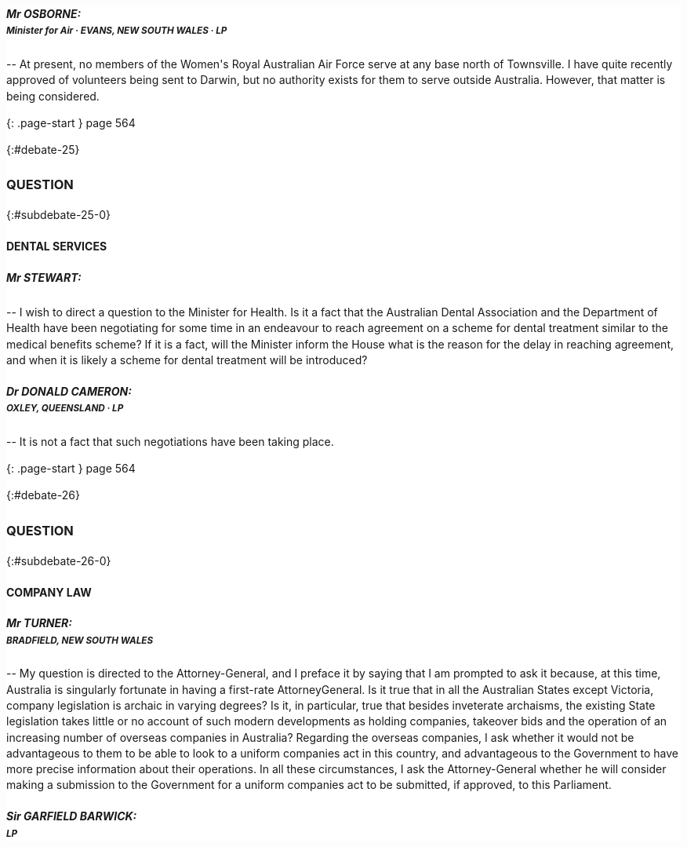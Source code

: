 ##### Mr OSBORNE:<br><small class="text-muted">Minister for Air &middot; EVANS, NEW SOUTH WALES &middot; LP</small>

-- At present, no members of the Women's Royal Australian Air Force serve at any base north of Townsville. I have quite recently approved of volunteers being sent to Darwin, but no authority exists for them to serve outside Australia. However, that matter is being considered. 

{: .page-start }
page 564

{:#debate-25}
### QUESTION

{:#subdebate-25-0}
#### DENTAL SERVICES

##### Mr STEWART:

-- I wish to direct a question to the Minister for Health. Is it a fact that the Australian Dental Association and the Department of Health have been negotiating for some time in an endeavour to reach agreement on a scheme for dental treatment similar to the medical benefits scheme? If it is a fact, will the Minister inform the House what is the reason for the delay in reaching agreement, and when it is likely a scheme for dental treatment will be introduced? 

##### Dr DONALD CAMERON:<br><small class="text-muted">OXLEY, QUEENSLAND &middot; LP</small>

-- It is not a fact that such negotiations have been taking place. 

{: .page-start }
page 564

{:#debate-26}
### QUESTION

{:#subdebate-26-0}
#### COMPANY LAW

##### Mr TURNER:<br><small class="text-muted">BRADFIELD, NEW SOUTH WALES</small>

-- My question is directed to the Attorney-General, and I preface it by saying that I am prompted to ask it because, at this time, Australia is singularly fortunate in having a first-rate AttorneyGeneral. Is it true that in all the Australian States except Victoria, company legislation is archaic in varying degrees? Is it, in particular, true that besides inveterate archaisms, the existing State legislation takes little or no account of such modern developments as holding companies, takeover bids and the operation of an increasing number of overseas companies in Australia? Regarding the overseas companies, I ask whether it would not be advantageous to them to be able to look to a uniform companies act in this country, and advantageous to the Government to have more precise information about their operations. In all these circumstances, I ask the Attorney-General whether he will consider making a submission to the Government for a uniform companies act to be submitted, if approved, to this Parliament. 

##### Sir GARFIELD BARWICK:<br><small class="text-muted">LP</small>
